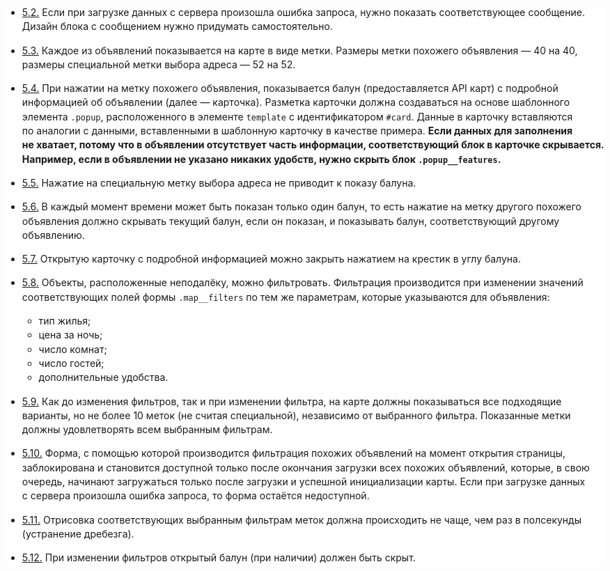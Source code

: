 *   [5.2.](#keksobooking-5-2) Если при загрузке данных с сервера произошла ошибка запроса, нужно показать соответствующее сообщение. Дизайн блока с сообщением нужно придумать самостоятельно.
    
*   [5.3.](#keksobooking-5-3) Каждое из объявлений показывается на карте в виде метки. Размеры метки похожего объявления — 40 на 40, размеры специальной метки выбора адреса — 52 на 52.
    
*   [5.4.](#keksobooking-5-4) При нажатии на метку похожего объявления, показывается балун (предоставляется API карт) с подробной информацией об объявлении (далее — карточка). Разметка карточки должна создаваться на основе шаблонного элемента `.popup`, расположенного в элементе `template` с идентификатором `#card`. Данные в карточку вставляются по аналогии с данными, вставленными в шаблонную карточку в качестве примера. **Если данных для заполнения не хватает, потому что в объявлении отсутствует часть информации, соответствующий блок в карточке скрывается. Например, если в объявлении не указано никаких удобств, нужно скрыть блок `.popup__features`.**
    
*   [5.5.](#keksobooking-5-5) Нажатие на специальную метку выбора адреса не приводит к показу балуна.
    
*   [5.6.](#keksobooking-5-6) В каждый момент времени может быть показан только один балун, то есть нажатие на метку другого похожего объявления должно скрывать текущий балун, если он показан, и показывать балун, соответствующий другому объявлению.
    
*   [5.7.](#keksobooking-5-7) Открытую карточку с подробной информацией можно закрыть нажатием на крестик в углу балуна.
    
*   [5.8.](#keksobooking-5-8) Объекты, расположенные неподалёку, можно фильтровать. Фильтрация производится при изменении значений соответствующих полей формы `.map__filters` по тем же параметрам, которые указываются для объявления:
    
    *   тип жилья;
    *   цена за ночь;
    *   число комнат;
    *   число гостей;
    *   дополнительные удобства.
*   [5.9.](#keksobooking-5-9) Как до изменения фильтров, так и при изменении фильтра, на карте должны показываться все подходящие варианты, но не более 10 меток (не считая специальной), независимо от выбранного фильтра. Показанные метки должны удовлетворять всем выбранным фильтрам.
    
*   [5.10.](#keksobooking-5-10) Форма, с помощью которой производится фильтрация похожих объявлений на момент открытия страницы, заблокирована и становится доступной только после окончания загрузки всех похожих объявлений, которые, в свою очередь, начинают загружаться только после загрузки и успешной инициализации карты. Если при загрузке данных с сервера произошла ошибка запроса, то форма остаётся недоступной.
    
*   [5.11.](#keksobooking-5-11) Отрисовка соответствующих выбранным фильтрам меток должна происходить не чаще, чем раз в полсекунды (устранение дребезга).
    
*   [5.12.](#keksobooking-5-12) При изменении фильтров открытый балун (при наличии) должен быть скрыт.

